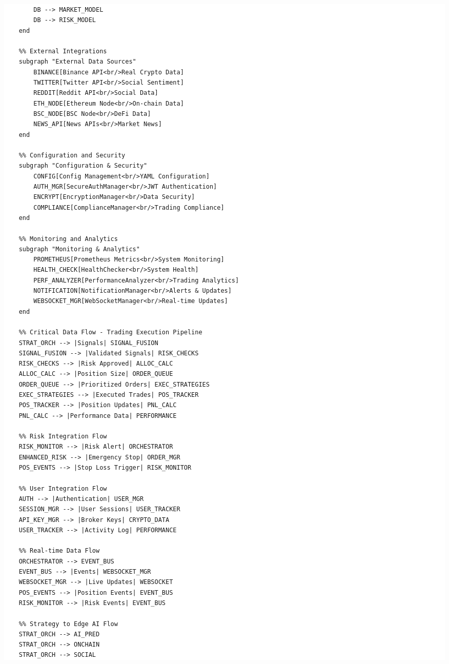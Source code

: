 ```mermaid
        DB --> MARKET_MODEL
        DB --> RISK_MODEL
    end

    %% External Integrations
    subgraph "External Data Sources"
        BINANCE[Binance API<br/>Real Crypto Data]
        TWITTER[Twitter API<br/>Social Sentiment]
        REDDIT[Reddit API<br/>Social Data]
        ETH_NODE[Ethereum Node<br/>On-chain Data]
        BSC_NODE[BSC Node<br/>DeFi Data]
        NEWS_API[News APIs<br/>Market News]
    end

    %% Configuration and Security
    subgraph "Configuration & Security"
        CONFIG[Config Management<br/>YAML Configuration]
        AUTH_MGR[SecureAuthManager<br/>JWT Authentication]
        ENCRYPT[EncryptionManager<br/>Data Security]
        COMPLIANCE[ComplianceManager<br/>Trading Compliance]
    end

    %% Monitoring and Analytics
    subgraph "Monitoring & Analytics"
        PROMETHEUS[Prometheus Metrics<br/>System Monitoring]
        HEALTH_CHECK[HealthChecker<br/>System Health]
        PERF_ANALYZER[PerformanceAnalyzer<br/>Trading Analytics]
        NOTIFICATION[NotificationManager<br/>Alerts & Updates]
        WEBSOCKET_MGR[WebSocketManager<br/>Real-time Updates]
    end

    %% Critical Data Flow - Trading Execution Pipeline
    STRAT_ORCH --> |Signals| SIGNAL_FUSION
    SIGNAL_FUSION --> |Validated Signals| RISK_CHECKS
    RISK_CHECKS --> |Risk Approved| ALLOC_CALC
    ALLOC_CALC --> |Position Size| ORDER_QUEUE
    ORDER_QUEUE --> |Prioritized Orders| EXEC_STRATEGIES
    EXEC_STRATEGIES --> |Executed Trades| POS_TRACKER
    POS_TRACKER --> |Position Updates| PNL_CALC
    PNL_CALC --> |Performance Data| PERFORMANCE

    %% Risk Integration Flow
    RISK_MONITOR --> |Risk Alert| ORCHESTRATOR
    ENHANCED_RISK --> |Emergency Stop| ORDER_MGR
    POS_EVENTS --> |Stop Loss Trigger| RISK_MONITOR

    %% User Integration Flow
    AUTH --> |Authentication| USER_MGR
    SESSION_MGR --> |User Sessions| USER_TRACKER
    API_KEY_MGR --> |Broker Keys| CRYPTO_DATA
    USER_TRACKER --> |Activity Log| PERFORMANCE

    %% Real-time Data Flow
    ORCHESTRATOR --> EVENT_BUS
    EVENT_BUS --> |Events| WEBSOCKET_MGR
    WEBSOCKET_MGR --> |Live Updates| WEBSOCKET
    POS_EVENTS --> |Position Events| EVENT_BUS
    RISK_MONITOR --> |Risk Events| EVENT_BUS

    %% Strategy to Edge AI Flow
    STRAT_ORCH --> AI_PRED
    STRAT_ORCH --> ONCHAIN
    STRAT_ORCH --> SOCIAL
```